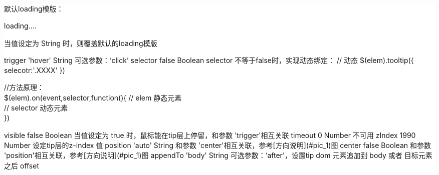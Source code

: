 默认loading模版： <p class="defalut_tooltip_loading">loading....</p>
当值设定为 String 时，则覆盖默认的loading模版
</td>
</tr>
<tr>
<td class="code">trigger</td>
<td class="code">'hover'</td>
<td class="code">String</td>
<td>可选参数：‘click’</td>
</tr>
<tr>
<td class="code">selector</td>
<td class="code">false</td>
<td class="code">Boolean</td>
<td>selector 不等于false时，实现动态绑定：
// 动态  
$(elem).tooltip({   
selecotr:'.XXXX'  
})

//方法原理：  
$(elem).on(event,selector,function(){ // elem 静态元素  
// selector 动态元素  
})
</td>
</tr>
<tr>
<td class="code">visible</td>
<td class="code">false</td>
<td class="code">Boolean</td>
<td>当值设定为 true 时，鼠标能在tip层上停留，和参数 'trigger'相互关联</td>
</tr>
<tr>
<td class="code">timeout</td>
<td class="code">0</td>
<td class="code">Number</td>
<td>不可用</td>
</tr>
<tr>
<td class="code">zIndex</td>
<td class="code">1990</td>
<td class="code">Number</td>
<td>设定tip层的z-index 值</td>
</tr>
<tr>
<td class="code">position</td>
<td class="code">'auto'</td>
<td class="code">String</td>
<td>和参数 'center'相互关联，参考[方向说明](#pic_1)图</td>
</tr>
<tr>
<td class="code">center</td>
<td class="code">false</td>
<td class="code">Boolean</td>
<td>和参数 'position'相互关联，参考[方向说明](#pic_1)图</td>
</tr>
<tr>
<td class="code">appendTo</td>
<td class="code">'body'</td>
<td class="code">String</td>
<td>可选参数：‘after’，设置tip dom 元素追加到 body 或者 目标元素之后</td>
</tr>
<tr>
<td class="code">offset</td>
